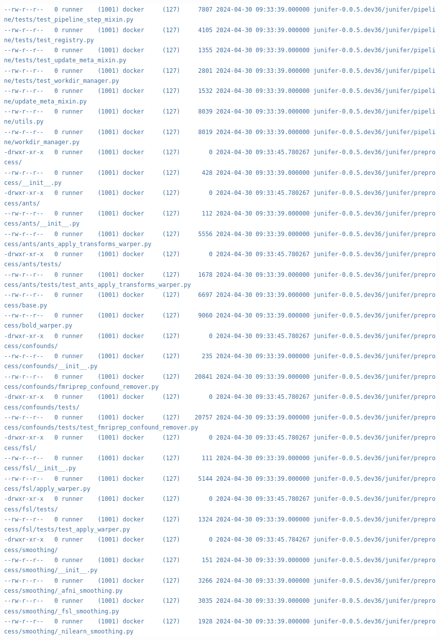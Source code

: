 ```diff
--rw-r--r--   0 runner    (1001) docker     (127)     7807 2024-04-30 09:33:39.000000 junifer-0.0.5.dev36/junifer/pipeline/tests/test_pipeline_step_mixin.py
--rw-r--r--   0 runner    (1001) docker     (127)     4105 2024-04-30 09:33:39.000000 junifer-0.0.5.dev36/junifer/pipeline/tests/test_registry.py
--rw-r--r--   0 runner    (1001) docker     (127)     1355 2024-04-30 09:33:39.000000 junifer-0.0.5.dev36/junifer/pipeline/tests/test_update_meta_mixin.py
--rw-r--r--   0 runner    (1001) docker     (127)     2801 2024-04-30 09:33:39.000000 junifer-0.0.5.dev36/junifer/pipeline/tests/test_workdir_manager.py
--rw-r--r--   0 runner    (1001) docker     (127)     1532 2024-04-30 09:33:39.000000 junifer-0.0.5.dev36/junifer/pipeline/update_meta_mixin.py
--rw-r--r--   0 runner    (1001) docker     (127)     8039 2024-04-30 09:33:39.000000 junifer-0.0.5.dev36/junifer/pipeline/utils.py
--rw-r--r--   0 runner    (1001) docker     (127)     8019 2024-04-30 09:33:39.000000 junifer-0.0.5.dev36/junifer/pipeline/workdir_manager.py
-drwxr-xr-x   0 runner    (1001) docker     (127)        0 2024-04-30 09:33:45.780267 junifer-0.0.5.dev36/junifer/preprocess/
--rw-r--r--   0 runner    (1001) docker     (127)      428 2024-04-30 09:33:39.000000 junifer-0.0.5.dev36/junifer/preprocess/__init__.py
-drwxr-xr-x   0 runner    (1001) docker     (127)        0 2024-04-30 09:33:45.780267 junifer-0.0.5.dev36/junifer/preprocess/ants/
--rw-r--r--   0 runner    (1001) docker     (127)      112 2024-04-30 09:33:39.000000 junifer-0.0.5.dev36/junifer/preprocess/ants/__init__.py
--rw-r--r--   0 runner    (1001) docker     (127)     5556 2024-04-30 09:33:39.000000 junifer-0.0.5.dev36/junifer/preprocess/ants/ants_apply_transforms_warper.py
-drwxr-xr-x   0 runner    (1001) docker     (127)        0 2024-04-30 09:33:45.780267 junifer-0.0.5.dev36/junifer/preprocess/ants/tests/
--rw-r--r--   0 runner    (1001) docker     (127)     1678 2024-04-30 09:33:39.000000 junifer-0.0.5.dev36/junifer/preprocess/ants/tests/test_ants_apply_transforms_warper.py
--rw-r--r--   0 runner    (1001) docker     (127)     6697 2024-04-30 09:33:39.000000 junifer-0.0.5.dev36/junifer/preprocess/base.py
--rw-r--r--   0 runner    (1001) docker     (127)     9060 2024-04-30 09:33:39.000000 junifer-0.0.5.dev36/junifer/preprocess/bold_warper.py
-drwxr-xr-x   0 runner    (1001) docker     (127)        0 2024-04-30 09:33:45.780267 junifer-0.0.5.dev36/junifer/preprocess/confounds/
--rw-r--r--   0 runner    (1001) docker     (127)      235 2024-04-30 09:33:39.000000 junifer-0.0.5.dev36/junifer/preprocess/confounds/__init__.py
--rw-r--r--   0 runner    (1001) docker     (127)    20841 2024-04-30 09:33:39.000000 junifer-0.0.5.dev36/junifer/preprocess/confounds/fmriprep_confound_remover.py
-drwxr-xr-x   0 runner    (1001) docker     (127)        0 2024-04-30 09:33:45.780267 junifer-0.0.5.dev36/junifer/preprocess/confounds/tests/
--rw-r--r--   0 runner    (1001) docker     (127)    20757 2024-04-30 09:33:39.000000 junifer-0.0.5.dev36/junifer/preprocess/confounds/tests/test_fmriprep_confound_remover.py
-drwxr-xr-x   0 runner    (1001) docker     (127)        0 2024-04-30 09:33:45.780267 junifer-0.0.5.dev36/junifer/preprocess/fsl/
--rw-r--r--   0 runner    (1001) docker     (127)      111 2024-04-30 09:33:39.000000 junifer-0.0.5.dev36/junifer/preprocess/fsl/__init__.py
--rw-r--r--   0 runner    (1001) docker     (127)     5144 2024-04-30 09:33:39.000000 junifer-0.0.5.dev36/junifer/preprocess/fsl/apply_warper.py
-drwxr-xr-x   0 runner    (1001) docker     (127)        0 2024-04-30 09:33:45.780267 junifer-0.0.5.dev36/junifer/preprocess/fsl/tests/
--rw-r--r--   0 runner    (1001) docker     (127)     1324 2024-04-30 09:33:39.000000 junifer-0.0.5.dev36/junifer/preprocess/fsl/tests/test_apply_warper.py
-drwxr-xr-x   0 runner    (1001) docker     (127)        0 2024-04-30 09:33:45.784267 junifer-0.0.5.dev36/junifer/preprocess/smoothing/
--rw-r--r--   0 runner    (1001) docker     (127)      151 2024-04-30 09:33:39.000000 junifer-0.0.5.dev36/junifer/preprocess/smoothing/__init__.py
--rw-r--r--   0 runner    (1001) docker     (127)     3266 2024-04-30 09:33:39.000000 junifer-0.0.5.dev36/junifer/preprocess/smoothing/_afni_smoothing.py
--rw-r--r--   0 runner    (1001) docker     (127)     3035 2024-04-30 09:33:39.000000 junifer-0.0.5.dev36/junifer/preprocess/smoothing/_fsl_smoothing.py
--rw-r--r--   0 runner    (1001) docker     (127)     1928 2024-04-30 09:33:39.000000 junifer-0.0.5.dev36/junifer/preprocess/smoothing/_nilearn_smoothing.py
```